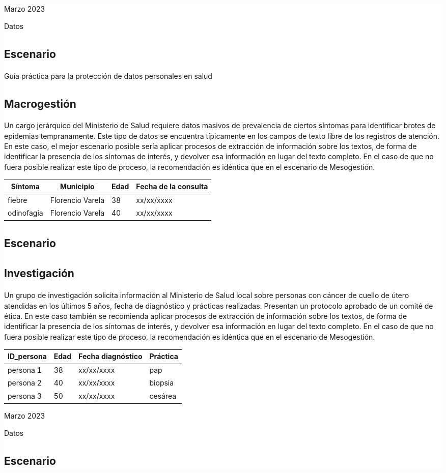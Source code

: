 Marzo  2023

Datos

## Escenario

Guía práctica para la protección de datos personales en salud



## Macrogestión

Un cargo jerárquico del Ministerio de Salud requiere datos masivos de prevalencia de ciertos síntomas para identificar brotes de epidemias tempranamente. Este tipo de datos se encuentra típicamente en los campos de texto libre de los registros de atención. En este caso, el mejor escenario posible sería aplicar procesos de extracción de información sobre los textos, de forma de identificar la presencia de los síntomas de interés, y devolver esa información en lugar del texto completo. En el caso de que no fuera posible realizar este tipo de proceso, la recomendación es idéntica que en el escenario de Mesogestión.

| Síntoma    | Municipio        |   Edad | Fecha de la consulta   |
|------------|------------------|--------|------------------------|
| fiebre     | Florencio Varela |     38 | xx/xx/xxxx             |
| odinofagia | Florencio Varela |     40 | xx/xx/xxxx             |

## Escenario



## Investigación

Un grupo de investigación solicita información al Ministerio de Salud local sobre personas con cáncer de cuello de útero atendidas en los últimos 5 años, fecha de diagnóstico y prácticas realizadas. Presentan un protocolo aprobado de un comité de ética. En este caso también se recomienda aplicar procesos de extracción de información sobre los textos, de forma de identificar la presencia de los síntomas de interés, y devolver esa información en lugar del texto completo. En el caso de que no fuera posible realizar este tipo de proceso, la recomendación es idéntica que en el escenario de Mesogestión.

| ID_persona   |   Edad | Fecha diagnóstico   | Práctica   |
|--------------|--------|---------------------|------------|
| persona 1    |     38 | xx/xx/xxxx          | pap        |
| persona 2    |     40 | xx/xx/xxxx          | biopsia    |
| persona 3    |     50 | xx/xx/xxxx          | cesárea    |

Marzo  2023

Datos

## Escenario

